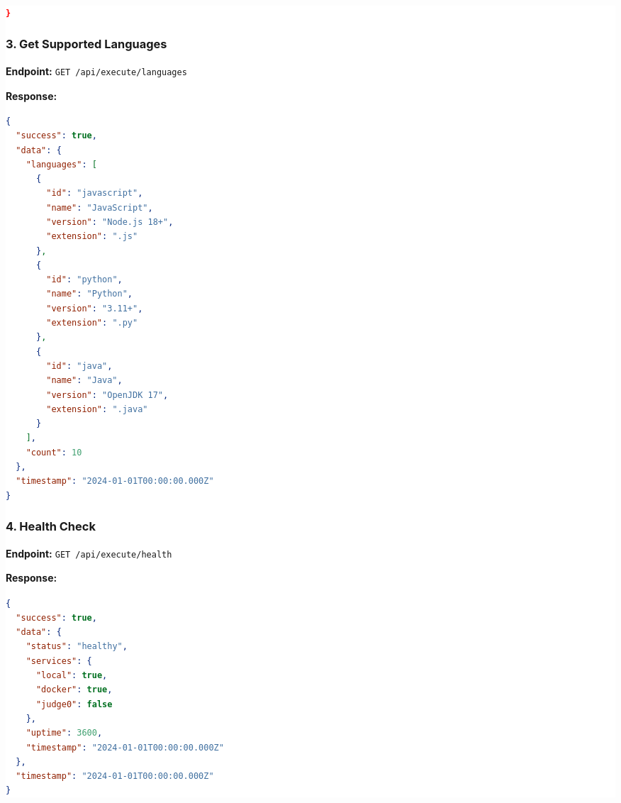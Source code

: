```json
}
```

### 3. Get Supported Languages
**Endpoint:** `GET /api/execute/languages`

**Response:**
```json
{
  "success": true,
  "data": {
    "languages": [
      {
        "id": "javascript",
        "name": "JavaScript",
        "version": "Node.js 18+",
        "extension": ".js"
      },
      {
        "id": "python",
        "name": "Python",
        "version": "3.11+",
        "extension": ".py"
      },
      {
        "id": "java",
        "name": "Java",
        "version": "OpenJDK 17",
        "extension": ".java"
      }
    ],
    "count": 10
  },
  "timestamp": "2024-01-01T00:00:00.000Z"
}
```

### 4. Health Check
**Endpoint:** `GET /api/execute/health`

**Response:**
```json
{
  "success": true,
  "data": {
    "status": "healthy",
    "services": {
      "local": true,
      "docker": true,
      "judge0": false
    },
    "uptime": 3600,
    "timestamp": "2024-01-01T00:00:00.000Z"
  },
  "timestamp": "2024-01-01T00:00:00.000Z"
}
```
